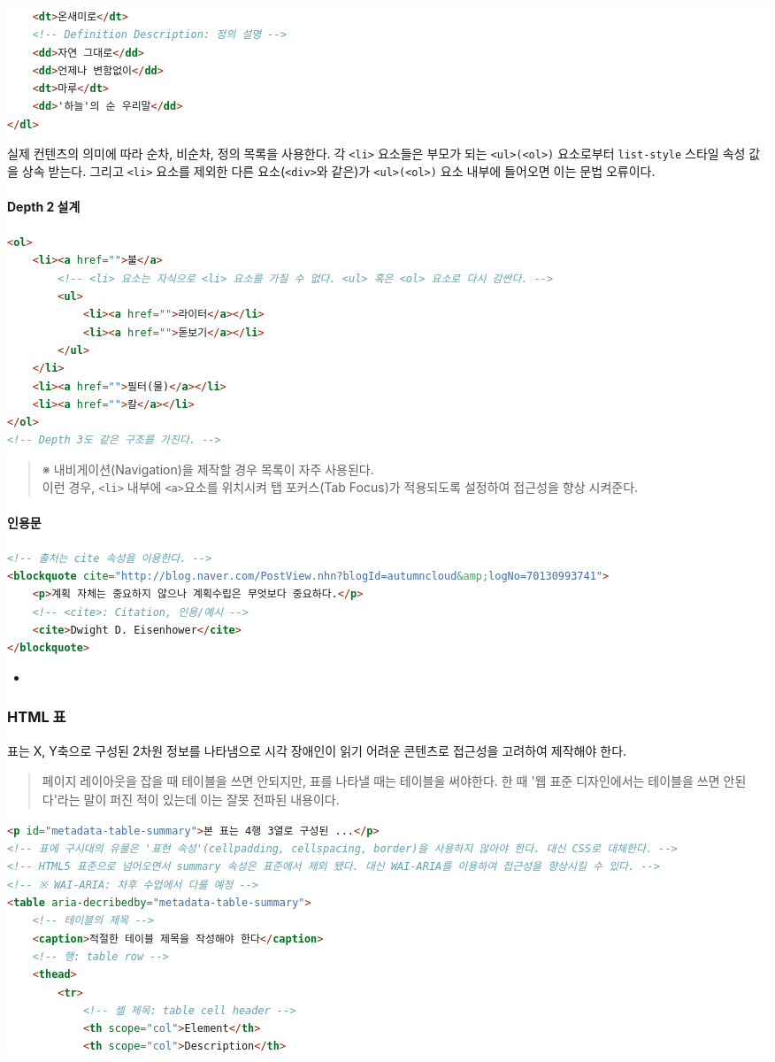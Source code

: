 ```html
	<dt>온새미로</dt>
	<!-- Definition Description: 정의 설명 -->
	<dd>자연 그대로</dd>
	<dd>언제나 변함없이</dd>
	<dt>마루</dt>
	<dd>'하늘'의 순 우리말</dd>
</dl>
```

실제 컨텐츠의 의미에 따라 순차, 비순차, 정의 목록을 사용한다. 각 `<li>` 요소들은 부모가 되는 `<ul>(<ol>)` 요소로부터 `list-style` 스타일 속성 값을 상속 받는다.
그리고 `<li>` 요소를 제외한 다른 요소(`<div>`와 같은)가 `<ul>(<ol>)` 요소 내부에 들어오면 이는 문법 오류이다.

#### Depth 2 설계

```html
<ol>
	<li><a href="">불</a>
		<!-- <li> 요소는 자식으로 <li> 요소를 가질 수 없다. <ul> 혹은 <ol> 요소로 다시 감싼다. -->
		<ul>
			<li><a href="">라이터</a></li>
			<li><a href="">돋보기</a></li>
		</ul>
	</li>
	<li><a href="">필터(물)</a></li>
	<li><a href="">칼</a></li>
</ol>
<!-- Depth 3도 같은 구조를 가진다. -->
```

 > ※ 내비게이션(Navigation)을 제작할 경우 목록이 자주 사용된다.<br>
 > 이런 경우, `<li>` 내부에 `<a>`요소를 위치시켜 탭 포커스(Tab Focus)가 적용되도록 설정하여 접근성을 향상 시켜준다.

#### 인용문

```html
<!-- 출처는 cite 속성을 이용한다. -->
<blockquote cite="http://blog.naver.com/PostView.nhn?blogId=autumncloud&amp;logNo=70130993741">
	<p>계획 자체는 중요하지 않으나 계획수립은 무엇보다 중요하다.</p>
	<!-- <cite>: Citation, 인용/예시 -->
	<cite>Dwight D. Eisenhower</cite>
</blockquote>
```

-

### HTML 표

표는 X, Y축으로 구성된 2차원 정보를 나타냄으로 시각 장애인이 읽기 어려운 콘텐츠로 접근성을 고려하여 제작해야 한다.

> 페이지 레이아웃을 잡을 때 테이블을 쓰면 안되지만, 표를 나타낼 때는 테이블을 써야한다.
> 한 때 '웹 표준 디자인에서는 테이블을 쓰면 안된다'라는 말이 퍼진 적이 있는데 이는 잘못 전파된 내용이다.

```html
<p id="metadata-table-summary">본 표는 4행 3열로 구성된 ...</p>
<!-- 표에 구시대의 유물은 '표현 속성'(cellpadding, cellspacing, border)을 사용하지 않아야 한다. 대신 CSS로 대체한다. -->
<!-- HTML5 표준으로 넘어오면서 summary 속성은 표준에서 제외 됐다. 대신 WAI-ARIA를 이용하여 접근성을 향상시킬 수 있다. -->
<!-- ※ WAI-ARIA: 차후 수업에서 다룰 예정 -->
<table aria-decribedby="metadata-table-summary">
	<!-- 테이블의 제목 -->
	<caption>적절한 테이블 제목을 작성해야 한다</caption>
	<!-- 행: table row -->
	<thead>
		<tr>
			<!-- 셀 제목: table cell header -->
			<th scope="col">Element</th>
			<th scope="col">Description</th>
```
